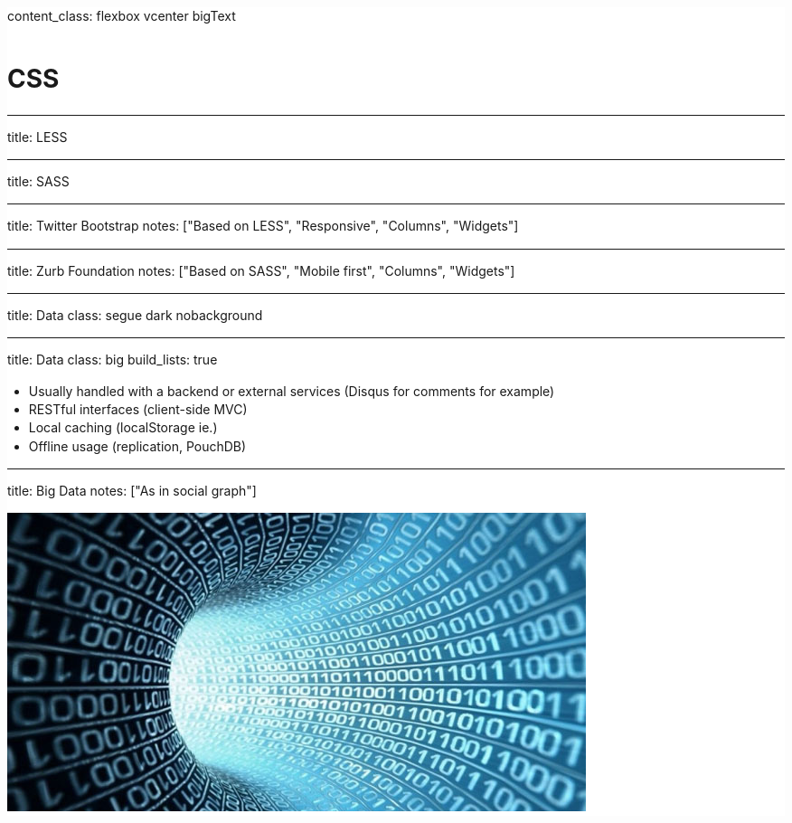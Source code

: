 content_class: flexbox vcenter bigText

# CSS

---

title: LESS

<iframe src="http://lesscss.org/"></iframe>

---

title: SASS

<iframe src="http://sass-lang.com/"></iframe>

---

title: Twitter Bootstrap
notes: ["Based on LESS", "Responsive", "Columns", "Widgets"]

<iframe src="http://twitter.github.io/bootstrap/"></iframe>

---

title: Zurb Foundation
notes: ["Based on SASS", "Mobile first", "Columns", "Widgets"]

<iframe src="http://foundation.zurb.com/"></iframe>

---

title: Data
class: segue dark nobackground

---

title: Data
class: big
build_lists: true

* Usually handled with a backend or external services (Disqus for comments for example)
* RESTful interfaces (client-side MVC)
* Local caching (localStorage ie.)
* Offline usage (replication, PouchDB)

---

title: Big Data
notes: ["As in social graph"]

![Static Architecture](images/bigdata.jpg)
